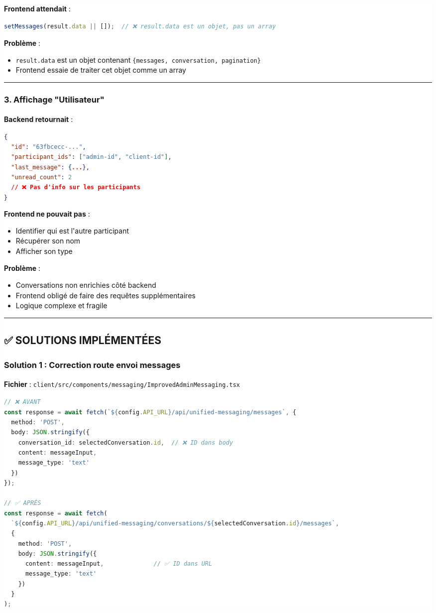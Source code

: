 **Frontend attendait** :
```typescript
setMessages(result.data || []);  // ❌ result.data est un objet, pas un array
```

**Problème** :
- `result.data` est un objet contenant `{messages, conversation, pagination}`
- Frontend essaie de traiter cet objet comme un array

---

### 3. Affichage "Utilisateur"

**Backend retournait** :
```json
{
  "id": "63fbcecc-...",
  "participant_ids": ["admin-id", "client-id"],
  "last_message": {...},
  "unread_count": 2
  // ❌ Pas d'info sur les participants
}
```

**Frontend ne pouvait pas** :
- Identifier qui est l'autre participant
- Récupérer son nom
- Afficher son type

**Problème** :
- Conversations non enrichies côté backend
- Frontend obligé de faire des requêtes supplémentaires
- Logique complexe et fragile

---

## ✅ SOLUTIONS IMPLÉMENTÉES

### Solution 1 : Correction route envoi messages

**Fichier** : `client/src/components/messaging/ImprovedAdminMessaging.tsx`

```typescript
// ❌ AVANT
const response = await fetch(`${config.API_URL}/api/unified-messaging/messages`, {
  method: 'POST',
  body: JSON.stringify({
    conversation_id: selectedConversation.id,  // ❌ ID dans body
    content: messageInput,
    message_type: 'text'
  })
});

// ✅ APRÈS
const response = await fetch(
  `${config.API_URL}/api/unified-messaging/conversations/${selectedConversation.id}/messages`,
  {
    method: 'POST',
    body: JSON.stringify({
      content: messageInput,              // ✅ ID dans URL
      message_type: 'text'
    })
  }
);
```
